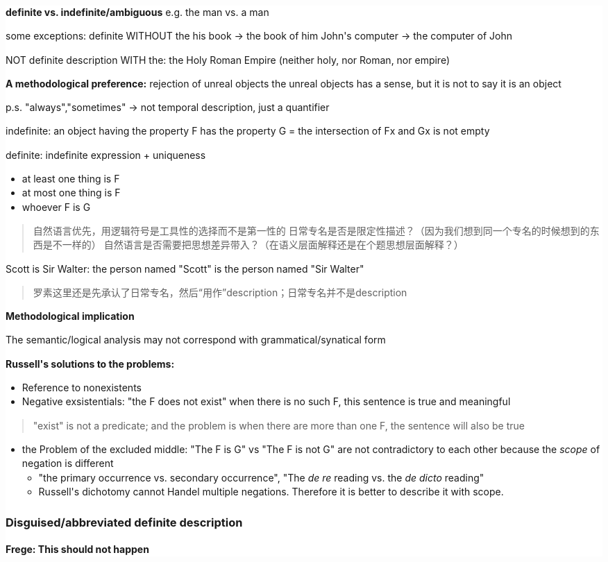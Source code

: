 **definite vs. indefinite/ambiguous**
e.g. the man vs. a man

some exceptions:
definite WITHOUT the
his book -> the book of him
John's computer -> the computer of John

NOT definite description WITH the:
the Holy Roman Empire (neither holy, nor Roman, nor empire)

**A methodological preference:**
rejection of unreal objects
the unreal objects has a sense, but it is not to say it is an object

p.s. "always","sometimes" -> not temporal description, just a quantifier

indefinite:
an object having the property F has the property G = the intersection of Fx and Gx is not empty

definite:
indefinite expression + uniqueness

- at least one thing is F
- at most one thing is F
- whoever F is G

> 自然语言优先，用逻辑符号是工具性的选择而不是第一性的
> 日常专名是否是限定性描述？（因为我们想到同一个专名的时候想到的东西是不一样的）
> 自然语言是否需要把思想差异带入？（在语义层面解释还是在个题思想层面解释？）

Scott is Sir Walter: the person named "Scott" is the person named "Sir Walter"

> 罗素这里还是先承认了日常专名，然后“用作”description；日常专名并不是description

**Methodological implication**

The semantic/logical analysis may not correspond with grammatical/synatical form

**Russell's solutions to the problems:**

- Reference to nonexistents
- Negative exsistentials: "the F does not exist" when there is no such F, this sentence is true and meaningful

> "exist" is not a predicate; and the problem is when there are more than one F, the sentence will also be true

- the Problem of the excluded middle: "The F is G" vs "The F is not G" are not contradictory to each other because the *scope* of negation is different
  - "the primary occurrence vs. secondary occurrence", "The *de re* reading vs. the *de dicto* reading"
  - Russell's dichotomy cannot Handel multiple negations. Therefore it is better to describe it with scope.

### Disguised/abbreviated definite description

**Frege: This should not happen**
